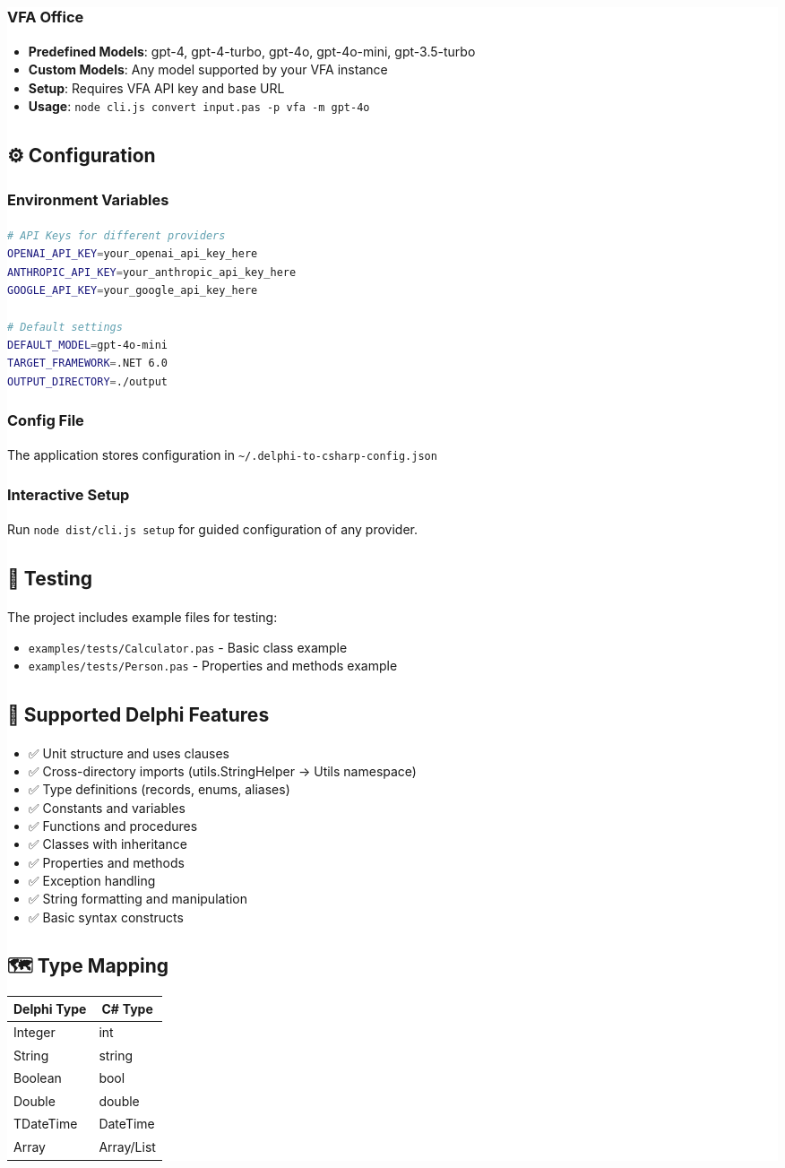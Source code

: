 ### VFA Office
- **Predefined Models**: gpt-4, gpt-4-turbo, gpt-4o, gpt-4o-mini, gpt-3.5-turbo
- **Custom Models**: Any model supported by your VFA instance
- **Setup**: Requires VFA API key and base URL
- **Usage**: `node cli.js convert input.pas -p vfa -m gpt-4o`

## ⚙️ Configuration

### Environment Variables
```bash
# API Keys for different providers
OPENAI_API_KEY=your_openai_api_key_here
ANTHROPIC_API_KEY=your_anthropic_api_key_here  
GOOGLE_API_KEY=your_google_api_key_here

# Default settings
DEFAULT_MODEL=gpt-4o-mini
TARGET_FRAMEWORK=.NET 6.0
OUTPUT_DIRECTORY=./output
```

### Config File
The application stores configuration in `~/.delphi-to-csharp-config.json`

### Interactive Setup
Run `node dist/cli.js setup` for guided configuration of any provider.

## 🧪 Testing

The project includes example files for testing:
- `examples/tests/Calculator.pas` - Basic class example
- `examples/tests/Person.pas` - Properties and methods example

## 📝 Supported Delphi Features

- ✅ Unit structure and uses clauses
- ✅ Cross-directory imports (utils.StringHelper → Utils namespace)
- ✅ Type definitions (records, enums, aliases)
- ✅ Constants and variables
- ✅ Functions and procedures
- ✅ Classes with inheritance
- ✅ Properties and methods
- ✅ Exception handling
- ✅ String formatting and manipulation
- ✅ Basic syntax constructs

## 🗺 Type Mapping

| Delphi Type | C# Type |
|-------------|---------|
| Integer | int |
| String | string |
| Boolean | bool |
| Double | double |
| TDateTime | DateTime |
| Array | Array/List<T> |
